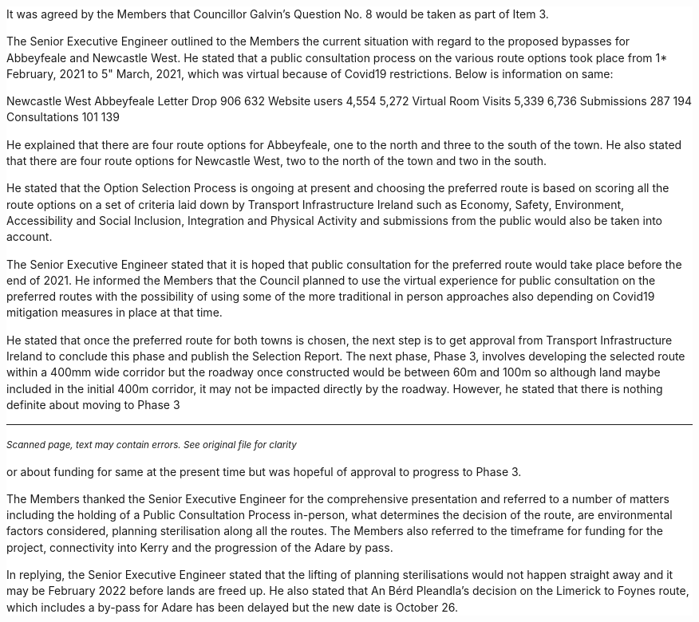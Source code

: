 It was agreed by the Members that Councillor Galvin’s Question No. 8 would be taken as part
of Item 3.

The Senior Executive Engineer outlined to the Members the current situation with regard to
the proposed bypasses for Abbeyfeale and Newcastle West. He stated that a public
consultation process on the various route options took place from 1* February, 2021 to 5"
March, 2021, which was virtual because of Covid19 restrictions. Below is information on
same:

Newcastle West Abbeyfeale
Letter Drop 906 632
Website users 4,554 5,272
Virtual Room Visits 5,339 6,736
Submissions 287 194
Consultations 101 139

He explained that there are four route options for Abbeyfeale, one to the north and three to
the south of the town. He also stated that there are four route options for Newcastle West,
two to the north of the town and two in the south.

He stated that the Option Selection Process is ongoing at present and choosing the preferred
route is based on scoring all the route options on a set of criteria laid down by Transport
Infrastructure Ireland such as Economy, Safety, Environment, Accessibility and Social
Inclusion, Integration and Physical Activity and submissions from the public would also be
taken into account.

The Senior Executive Engineer stated that it is hoped that public consultation for the preferred
route would take place before the end of 2021. He informed the Members that the Council
planned to use the virtual experience for public consultation on the preferred routes with the
possibility of using some of the more traditional in person approaches also depending on
Covid19 mitigation measures in place at that time.

He stated that once the preferred route for both towns is chosen, the next step is to get
approval from Transport Infrastructure Ireland to conclude this phase and publish the
Selection Report. The next phase, Phase 3, involves developing the selected route within a
400mm wide corridor but the roadway once constructed would be between 60m and 100m
so although land maybe included in the initial 400m corridor, it may not be impacted directly
by the roadway. However, he stated that there is nothing definite about moving to Phase 3


---
*<small>Scanned page, text may contain errors. See original file for clarity</small>*  

or about funding for same at the present time but was hopeful of approval to progress to
Phase 3.

The Members thanked the Senior Executive Engineer for the comprehensive presentation and
referred to a number of matters including the holding of a Public Consultation Process
in-person, what determines the decision of the route, are environmental factors considered,
planning sterilisation along all the routes. The Members also referred to the timeframe for
funding for the project, connectivity into Kerry and the progression of the Adare by pass.

In replying, the Senior Executive Engineer stated that the lifting of planning sterilisations
would not happen straight away and it may be February 2022 before lands are freed up. He
also stated that An Bérd Pleandla’s decision on the Limerick to Foynes route, which includes
a by-pass for Adare has been delayed but the new date is October 26.

